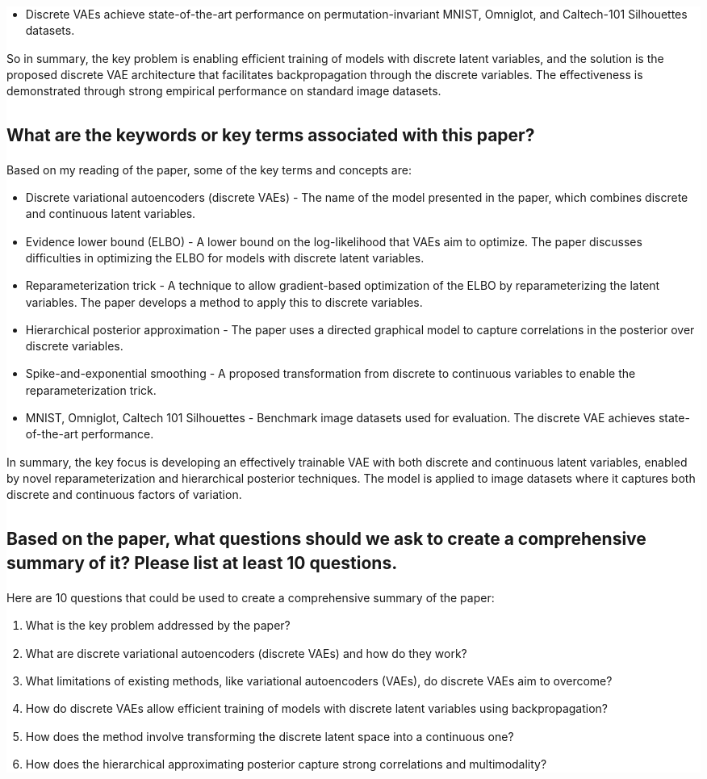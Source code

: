 - Discrete VAEs achieve state-of-the-art performance on permutation-invariant MNIST, Omniglot, and Caltech-101 Silhouettes datasets.

So in summary, the key problem is enabling efficient training of models with discrete latent variables, and the solution is the proposed discrete VAE architecture that facilitates backpropagation through the discrete variables. The effectiveness is demonstrated through strong empirical performance on standard image datasets.


## What are the keywords or key terms associated with this paper?

 Based on my reading of the paper, some of the key terms and concepts are:

- Discrete variational autoencoders (discrete VAEs) - The name of the model presented in the paper, which combines discrete and continuous latent variables.

- Evidence lower bound (ELBO) - A lower bound on the log-likelihood that VAEs aim to optimize. The paper discusses difficulties in optimizing the ELBO for models with discrete latent variables.

- Reparameterization trick - A technique to allow gradient-based optimization of the ELBO by reparameterizing the latent variables. The paper develops a method to apply this to discrete variables. 

- Hierarchical posterior approximation - The paper uses a directed graphical model to capture correlations in the posterior over discrete variables.

- Spike-and-exponential smoothing - A proposed transformation from discrete to continuous variables to enable the reparameterization trick.

- MNIST, Omniglot, Caltech 101 Silhouettes - Benchmark image datasets used for evaluation. The discrete VAE achieves state-of-the-art performance.

In summary, the key focus is developing an effectively trainable VAE with both discrete and continuous latent variables, enabled by novel reparameterization and hierarchical posterior techniques. The model is applied to image datasets where it captures both discrete and continuous factors of variation.


## Based on the paper, what questions should we ask to create a comprehensive summary of it? Please list at least 10 questions.

 Here are 10 questions that could be used to create a comprehensive summary of the paper:

1. What is the key problem addressed by the paper?

2. What are discrete variational autoencoders (discrete VAEs) and how do they work? 

3. What limitations of existing methods, like variational autoencoders (VAEs), do discrete VAEs aim to overcome?

4. How do discrete VAEs allow efficient training of models with discrete latent variables using backpropagation? 

5. How does the method involve transforming the discrete latent space into a continuous one?

6. How does the hierarchical approximating posterior capture strong correlations and multimodality?
